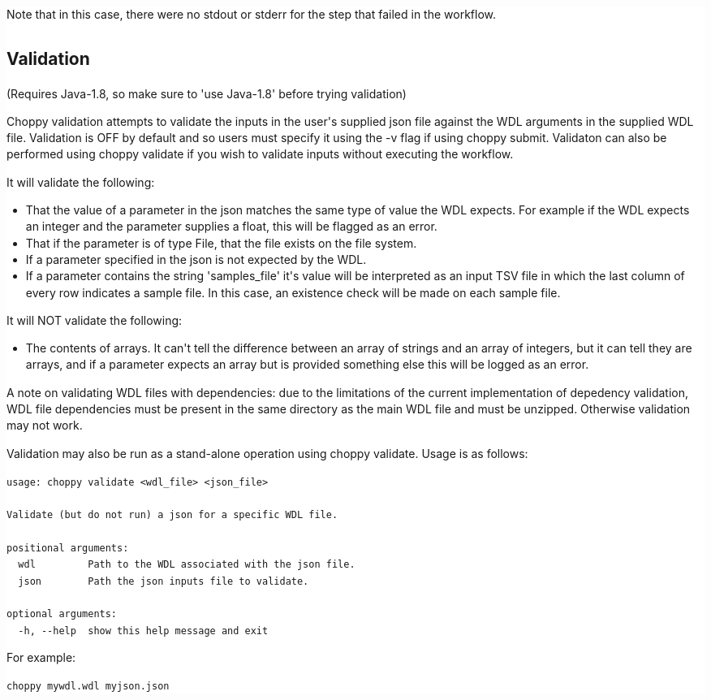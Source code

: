 Note that in this case, there were no stdout or stderr for the step that failed in the workflow.

## Validation

(Requires Java-1.8, so make sure to 'use Java-1.8' before trying validation)

Choppy validation attempts to validate the inputs in the user's supplied json file against the WDL
arguments in the supplied WDL file. Validation is OFF by default and so users must specify it using
the -v flag if using choppy submit. Validaton can also be performed using choppy validate if you
wish to validate inputs without executing the workflow.

It will validate the following:

- That the value of a parameter in the json matches the same type of value the WDL expects. For example
  if the WDL expects an integer and the parameter supplies a float, this will be flagged as an error.
- That if the parameter is of type File, that the file exists on the file system.
- If a parameter specified in the json is not expected by the WDL.
- If a parameter contains the string 'samples_file' it's value will be interpreted as an input TSV file in which
  the last column of every row indicates a sample file. In this case, an existence check will be made on each
  sample file.

It will NOT validate the following:

- The contents of arrays. It can't tell the difference between an array of strings and an array of integers, but
  it can tell they are arrays, and if a parameter expects an array but is provided something else this will
  be logged as an error.

A note on validating WDL files with dependencies: due to the limitations of the current implementation
of depedency validation, WDL file dependencies must be present in the same directory as the main WDL file
and must be unzipped. Otherwise validation may not work.

Validation may also be run as a stand-alone operation using choppy validate. Usage is as follows:

```
usage: choppy validate <wdl_file> <json_file>

Validate (but do not run) a json for a specific WDL file.

positional arguments:
  wdl         Path to the WDL associated with the json file.
  json        Path the json inputs file to validate.

optional arguments:
  -h, --help  show this help message and exit
```

For example:

`choppy mywdl.wdl myjson.json`
